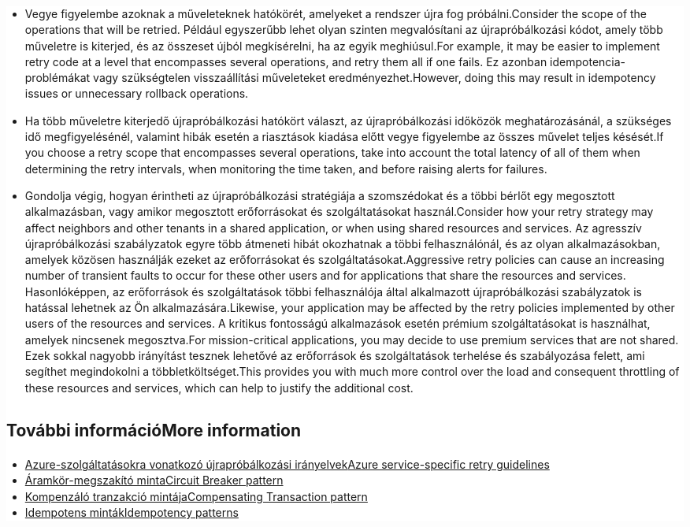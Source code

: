  - <span data-ttu-id="b84f1-270">Vegye figyelembe azoknak a műveleteknek hatókörét, amelyeket a rendszer újra fog próbálni.</span><span class="sxs-lookup"><span data-stu-id="b84f1-270">Consider the scope of the operations that will be retried.</span></span> <span data-ttu-id="b84f1-271">Például egyszerűbb lehet olyan szinten megvalósítani az újrapróbálkozási kódot, amely több műveletre is kiterjed, és az összeset újból megkísérelni, ha az egyik meghiúsul.</span><span class="sxs-lookup"><span data-stu-id="b84f1-271">For example, it may be easier to implement retry code at a level that encompasses several operations, and retry them all if one fails.</span></span> <span data-ttu-id="b84f1-272">Ez azonban idempotencia-problémákat vagy szükségtelen visszaállítási műveleteket eredményezhet.</span><span class="sxs-lookup"><span data-stu-id="b84f1-272">However, doing this may result in idempotency issues or unnecessary rollback operations.</span></span>

  - <span data-ttu-id="b84f1-273">Ha több műveletre kiterjedő újrapróbálkozási hatókört választ, az újrapróbálkozási időközök meghatározásánál, a szükséges idő megfigyelésénél, valamint hibák esetén a riasztások kiadása előtt vegye figyelembe az összes művelet teljes késését.</span><span class="sxs-lookup"><span data-stu-id="b84f1-273">If you choose a retry scope that encompasses several operations, take into account the total latency of all of them when determining the retry intervals, when monitoring the time taken, and before raising alerts for failures.</span></span>

  - <span data-ttu-id="b84f1-274">Gondolja végig, hogyan érintheti az újrapróbálkozási stratégiája a szomszédokat és a többi bérlőt egy megosztott alkalmazásban, vagy amikor megosztott erőforrásokat és szolgáltatásokat használ.</span><span class="sxs-lookup"><span data-stu-id="b84f1-274">Consider how your retry strategy may affect neighbors and other tenants in a shared application, or when using shared resources and services.</span></span> <span data-ttu-id="b84f1-275">Az agresszív újrapróbálkozási szabályzatok egyre több átmeneti hibát okozhatnak a többi felhasználónál, és az olyan alkalmazásokban, amelyek közösen használják ezeket az erőforrásokat és szolgáltatásokat.</span><span class="sxs-lookup"><span data-stu-id="b84f1-275">Aggressive retry policies can cause an increasing number of transient faults to occur for these other users and for applications that share the resources and services.</span></span> <span data-ttu-id="b84f1-276">Hasonlóképpen, az erőforrások és szolgáltatások többi felhasználója által alkalmazott újrapróbálkozási szabályzatok is hatással lehetnek az Ön alkalmazására.</span><span class="sxs-lookup"><span data-stu-id="b84f1-276">Likewise, your application may be affected by the retry policies implemented by other users of the resources and services.</span></span> <span data-ttu-id="b84f1-277">A kritikus fontosságú alkalmazások esetén prémium szolgáltatásokat is használhat, amelyek nincsenek megosztva.</span><span class="sxs-lookup"><span data-stu-id="b84f1-277">For mission-critical applications, you may decide to use premium services that are not shared.</span></span> <span data-ttu-id="b84f1-278">Ezek sokkal nagyobb irányítást tesznek lehetővé az erőforrások és szolgáltatások terhelése és szabályozása felett, ami segíthet megindokolni a többletköltséget.</span><span class="sxs-lookup"><span data-stu-id="b84f1-278">This provides you with much more control over the load and consequent throttling of these resources and services, which can help to justify the additional cost.</span></span>

## <a name="more-information"></a><span data-ttu-id="b84f1-279">További információ</span><span class="sxs-lookup"><span data-stu-id="b84f1-279">More information</span></span>

- [<span data-ttu-id="b84f1-280">Azure-szolgáltatásokra vonatkozó újrapróbálkozási irányelvek</span><span class="sxs-lookup"><span data-stu-id="b84f1-280">Azure service-specific retry guidelines</span></span>](./retry-service-specific.md)
- [<span data-ttu-id="b84f1-281">Áramkör-megszakító minta</span><span class="sxs-lookup"><span data-stu-id="b84f1-281">Circuit Breaker pattern</span></span>](../patterns/circuit-breaker.md)
- [<span data-ttu-id="b84f1-282">Kompenzáló tranzakció mintája</span><span class="sxs-lookup"><span data-stu-id="b84f1-282">Compensating Transaction pattern</span></span>](../patterns/compensating-transaction.md)
- <span data-ttu-id="b84f1-283">[Idempotens minták][idempotency-patterns]</span><span class="sxs-lookup"><span data-stu-id="b84f1-283">[Idempotency patterns][idempotency-patterns]</span></span>



[idempotency-patterns]: https://blog.jonathanoliver.com/idempotency-patterns/
